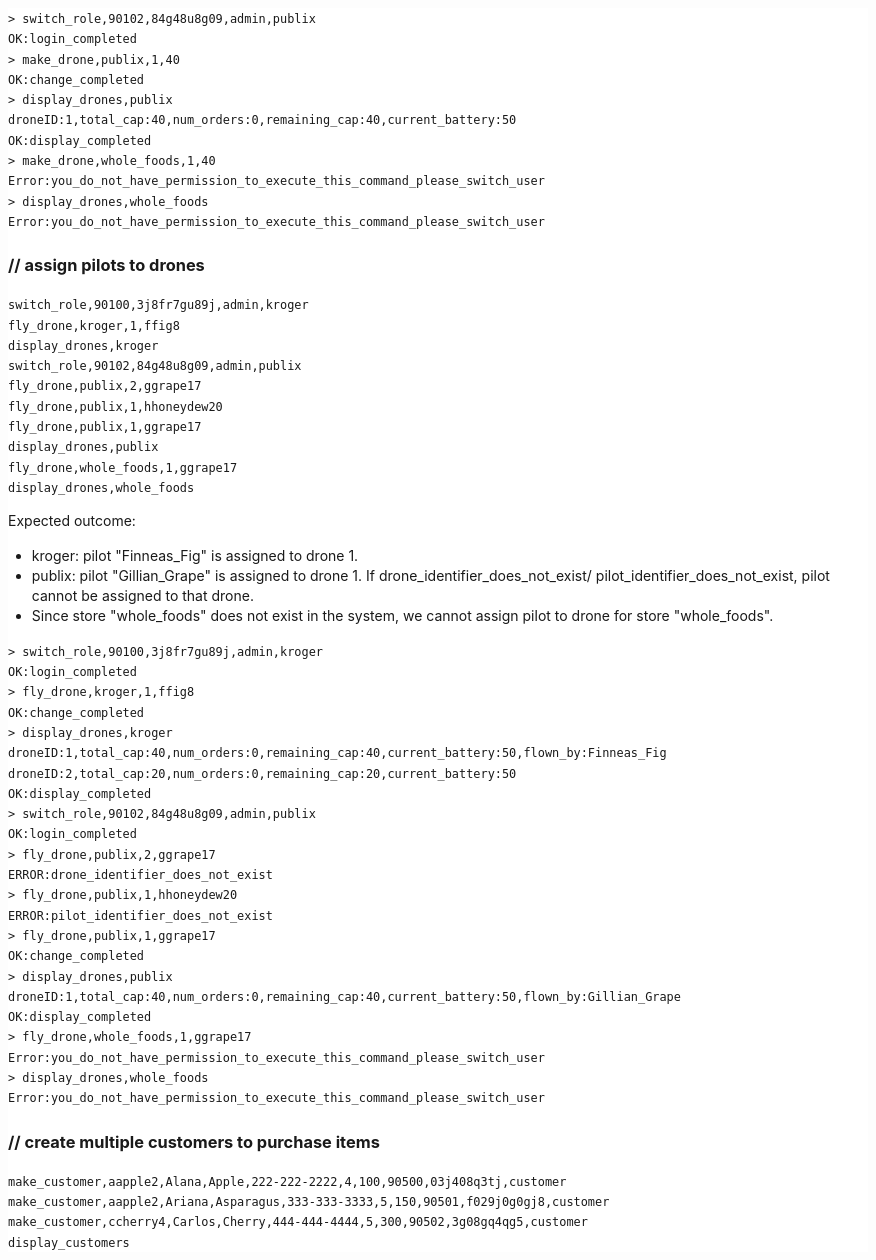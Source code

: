 ```
> switch_role,90102,84g48u8g09,admin,publix
OK:login_completed
> make_drone,publix,1,40
OK:change_completed
> display_drones,publix
droneID:1,total_cap:40,num_orders:0,remaining_cap:40,current_battery:50
OK:display_completed
> make_drone,whole_foods,1,40
Error:you_do_not_have_permission_to_execute_this_command_please_switch_user
> display_drones,whole_foods
Error:you_do_not_have_permission_to_execute_this_command_please_switch_user
```
### // assign pilots to drones
```
switch_role,90100,3j8fr7gu89j,admin,kroger
fly_drone,kroger,1,ffig8
display_drones,kroger
switch_role,90102,84g48u8g09,admin,publix
fly_drone,publix,2,ggrape17
fly_drone,publix,1,hhoneydew20
fly_drone,publix,1,ggrape17
display_drones,publix
fly_drone,whole_foods,1,ggrape17
display_drones,whole_foods
```
Expected outcome:

* kroger: pilot "Finneas_Fig" is assigned to drone 1.
* publix: pilot "Gillian_Grape" is assigned to drone 1. If drone_identifier_does_not_exist/ pilot_identifier_does_not_exist, pilot cannot be assigned to that drone.
* Since store "whole_foods" does not exist in the system, we cannot assign pilot to drone for store "whole_foods".
```
> switch_role,90100,3j8fr7gu89j,admin,kroger
OK:login_completed
> fly_drone,kroger,1,ffig8
OK:change_completed
> display_drones,kroger
droneID:1,total_cap:40,num_orders:0,remaining_cap:40,current_battery:50,flown_by:Finneas_Fig
droneID:2,total_cap:20,num_orders:0,remaining_cap:20,current_battery:50
OK:display_completed
> switch_role,90102,84g48u8g09,admin,publix
OK:login_completed
> fly_drone,publix,2,ggrape17
ERROR:drone_identifier_does_not_exist
> fly_drone,publix,1,hhoneydew20
ERROR:pilot_identifier_does_not_exist
> fly_drone,publix,1,ggrape17
OK:change_completed
> display_drones,publix
droneID:1,total_cap:40,num_orders:0,remaining_cap:40,current_battery:50,flown_by:Gillian_Grape
OK:display_completed
> fly_drone,whole_foods,1,ggrape17
Error:you_do_not_have_permission_to_execute_this_command_please_switch_user
> display_drones,whole_foods
Error:you_do_not_have_permission_to_execute_this_command_please_switch_user
```
### // create multiple customers to purchase items
```
make_customer,aapple2,Alana,Apple,222-222-2222,4,100,90500,03j408q3tj,customer
make_customer,aapple2,Ariana,Asparagus,333-333-3333,5,150,90501,f029j0g0gj8,customer
make_customer,ccherry4,Carlos,Cherry,444-444-4444,5,300,90502,3g08gq4qg5,customer
display_customers
```